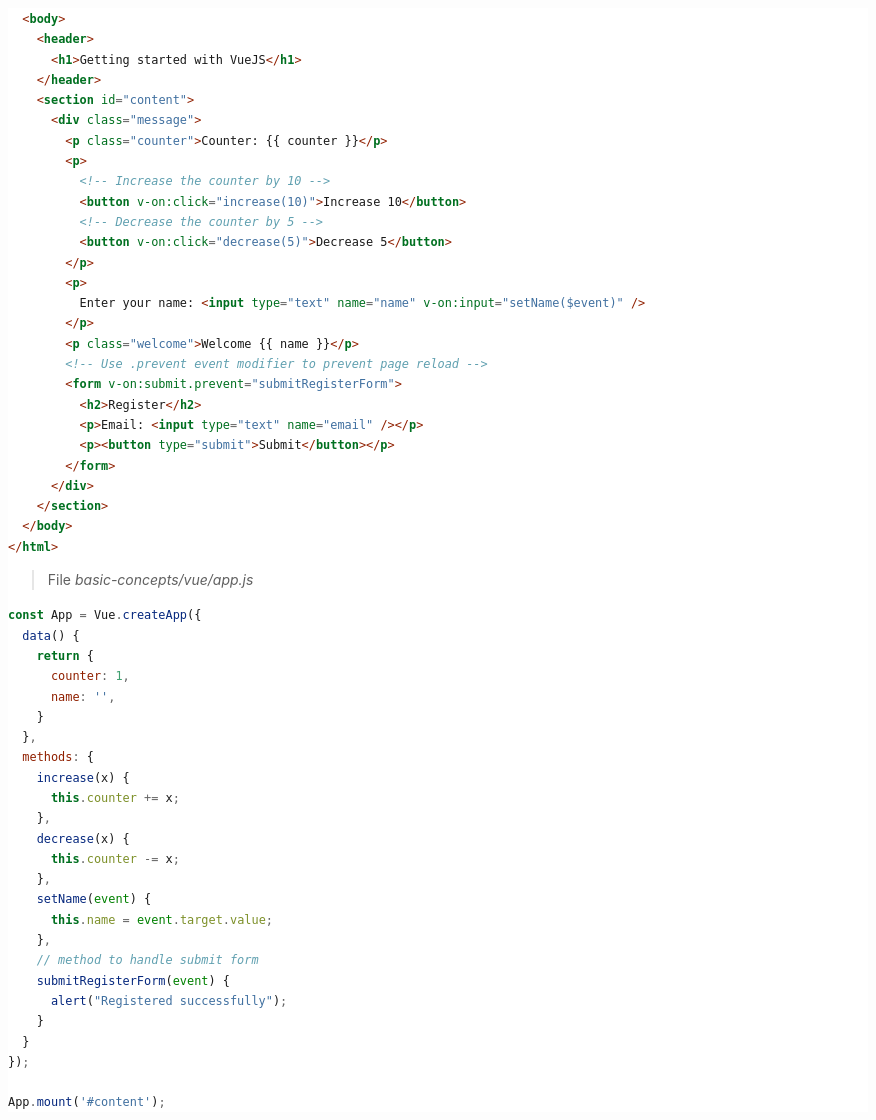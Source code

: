 ```html
  <body>
    <header>
      <h1>Getting started with VueJS</h1>
    </header>
    <section id="content">
      <div class="message">
        <p class="counter">Counter: {{ counter }}</p>
        <p>
          <!-- Increase the counter by 10 -->
          <button v-on:click="increase(10)">Increase 10</button>
          <!-- Decrease the counter by 5 -->
          <button v-on:click="decrease(5)">Decrease 5</button>
        </p>
        <p>
          Enter your name: <input type="text" name="name" v-on:input="setName($event)" />
        </p>
        <p class="welcome">Welcome {{ name }}</p>
        <!-- Use .prevent event modifier to prevent page reload -->
        <form v-on:submit.prevent="submitRegisterForm">
          <h2>Register</h2>
          <p>Email: <input type="text" name="email" /></p>
          <p><button type="submit">Submit</button></p>
        </form>
      </div>
    </section>
  </body>
</html>
```

> File *basic-concepts/vue/app.js*
```js
const App = Vue.createApp({
  data() {
    return {
      counter: 1,
      name: '',
    }
  },
  methods: {
    increase(x) {
      this.counter += x;
    },
    decrease(x) {
      this.counter -= x;
    },
    setName(event) {
      this.name = event.target.value;
    },
    // method to handle submit form
    submitRegisterForm(event) {
      alert("Registered successfully");
    }
  }
});

App.mount('#content');
```
